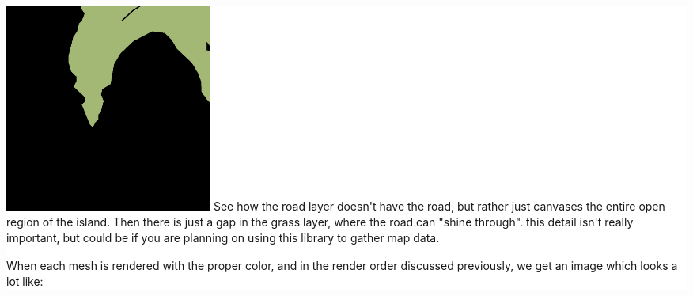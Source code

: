   <img src="content/Grass-Layer.png" width="30%">
</div>
See how the road layer doesn't have the road, but rather just canvases the entire open region of the island. Then there is just a gap in the grass layer, where the road can "shine through". this detail isn't really important, but could be if you are planning on using this library to gather map data. 

When each mesh is rendered with the proper color, and in the render order discussed previously, we get an image which looks a lot like:
